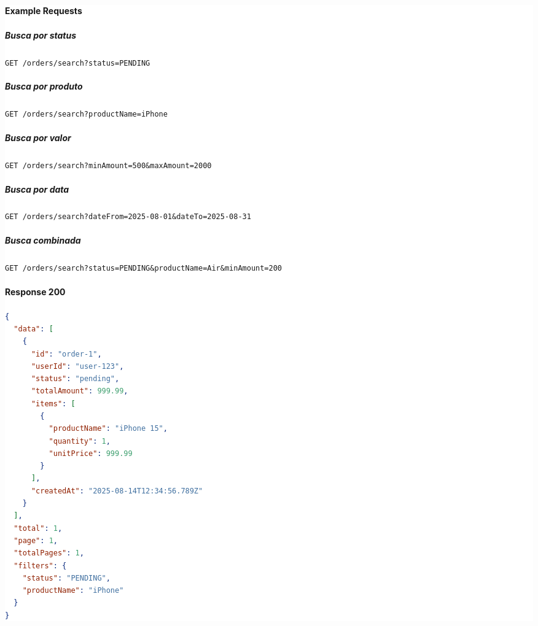 #### Example Requests

##### Busca por status
```
GET /orders/search?status=PENDING
```

##### Busca por produto
```
GET /orders/search?productName=iPhone
```

##### Busca por valor
```
GET /orders/search?minAmount=500&maxAmount=2000
```

##### Busca por data
```
GET /orders/search?dateFrom=2025-08-01&dateTo=2025-08-31
```

##### Busca combinada
```
GET /orders/search?status=PENDING&productName=Air&minAmount=200
```

#### Response 200
```json
{
  "data": [
    {
      "id": "order-1",
      "userId": "user-123",
      "status": "pending",
      "totalAmount": 999.99,
      "items": [
        {
          "productName": "iPhone 15",
          "quantity": 1,
          "unitPrice": 999.99
        }
      ],
      "createdAt": "2025-08-14T12:34:56.789Z"
    }
  ],
  "total": 1,
  "page": 1,
  "totalPages": 1,
  "filters": {
    "status": "PENDING",
    "productName": "iPhone"
  }
}
```
